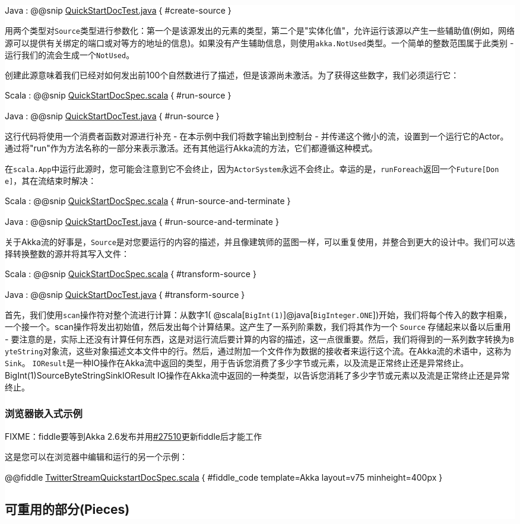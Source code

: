 Java
:   @@snip [QuickStartDocTest.java](/akka-docs/src/test/java/jdocs/stream/QuickStartDocTest.java) { #create-source }

用两个类型对`Source`类型进行参数化：第一个是该源发出的元素的类型，第二个是"实体化值"，允许运行该源以产生一些辅助值(例如，网络源可以提供有关绑定的端口或对等方的地址的信息)。如果没有产生辅助信息，则使用`akka.NotUsed`类型。一个简单的整数范围属于此类别 - 运行我们的流会生成一个`NotUsed`。

创建此源意味着我们已经对如何发出前100个自然数进行了描述，但是该源尚未激活。为了获得这些数字，我们必须运行它：

Scala
:   @@snip [QuickStartDocSpec.scala](/akka-docs/src/test/scala/docs/stream/QuickStartDocSpec.scala) { #run-source }

Java
:   @@snip [QuickStartDocTest.java](/akka-docs/src/test/java/jdocs/stream/QuickStartDocTest.java) { #run-source }

这行代码将使用一个消费者函数对源进行补充 - 在本示例中我们将数字输出到控制台 - 并传递这个微小的流，设置到一个运行它的Actor。通过将"run"作为方法名称的一部分来表示激活。还有其他运行Akka流的方法，它们都遵循这种模式。

在`scala.App`中运行此源时，您可能会注意到它不会终止，因为`ActorSystem`永远不会终止。幸运的是，`runForeach`返回一个`Future[Done]`，其在流结束时解决：

Scala
:   @@snip [QuickStartDocSpec.scala](/akka-docs/src/test/scala/docs/stream/QuickStartDocSpec.scala) { #run-source-and-terminate }

Java
:   @@snip [QuickStartDocTest.java](/akka-docs/src/test/java/jdocs/stream/QuickStartDocTest.java) { #run-source-and-terminate }

关于Akka流的好事是，`Source`是对您要运行的内容的描述，并且像建筑师的蓝图一样，可以重复使用，并整合到更大的设计中。我们可以选择转换整数的源并将其写入文件：

Scala
:   @@snip [QuickStartDocSpec.scala](/akka-docs/src/test/scala/docs/stream/QuickStartDocSpec.scala) { #transform-source }

Java
:   @@snip [QuickStartDocTest.java](/akka-docs/src/test/java/jdocs/stream/QuickStartDocTest.java) { #transform-source }

首先，我们使用`scan`操作符对整个流进行计算：从数字1( @scala[`BigInt(1)`]@java[`BigInteger.ONE`])开始，我们将每个传入的数字相乘，一个接一个。scan操作将发出初始值，然后发出每个计算结果。这产生了一系列阶乘数，我们将其作为一个 `Source` 存储起来以备以后重用 - 要注意的是，实际上还没有计算任何东西，这是对运行流后要计算的内容的描述，这一点很重要。然后，我们将得到的一系列数字转换为`ByteString`对象流，这些对象描述文本文件中的行。然后，通过附加一个文件作为数据的接收者来运行这个流。在Akka流的术语中，这称为`Sink`。
`IOResult`是一种IO操作在Akka流中返回的类型，用于告诉您消费了多少字节或元素，以及流是正常终止还是异常终止。
BigInt(1)SourceByteStringSinkIOResult IO操作在Akka流中返回的一种类型，以告诉您消耗了多少字节或元素以及流是正常终止还是异常终止。

### 浏览器嵌入式示例

FIXME：fiddle要等到Akka 2.6发布并用[#27510](https://github.com/akka/akka/issues/27510)更新fiddle后才能工作
 
<a name="here-is-another-example-that-you-can-edit-and-run-in-the-browser-"></a>
这是您可以在浏览器中编辑和运行的另一个示例：

@@fiddle [TwitterStreamQuickstartDocSpec.scala](/akka-docs/src/test/scala/docs/stream/TwitterStreamQuickstartDocSpec.scala) { #fiddle_code template=Akka layout=v75 minheight=400px }


## 可重用的部分(Pieces)
